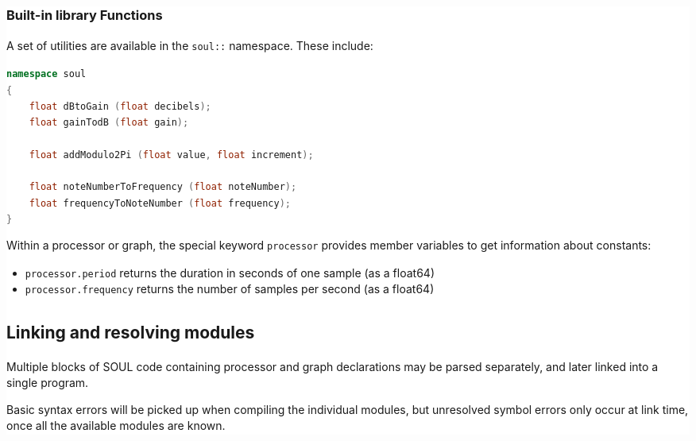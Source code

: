 ### Built-in library Functions

A set of utilities are available in the `soul::` namespace. These include:

```C++
namespace soul
{
    float dBtoGain (float decibels);
    float gainTodB (float gain);

    float addModulo2Pi (float value, float increment);

    float noteNumberToFrequency (float noteNumber);
    float frequencyToNoteNumber (float frequency);
}
```

Within a processor or graph, the special keyword `processor` provides member variables to get information about constants:

- `processor.period` returns the duration in seconds of one sample (as a float64)
- `processor.frequency` returns the number of samples per second (as a float64)

## Linking and resolving modules

Multiple blocks of SOUL code containing processor and graph declarations may be parsed separately, and later linked into a single program.

Basic syntax errors will be picked up when compiling the individual modules, but unresolved symbol errors only occur at link time, once all the available modules are known.
